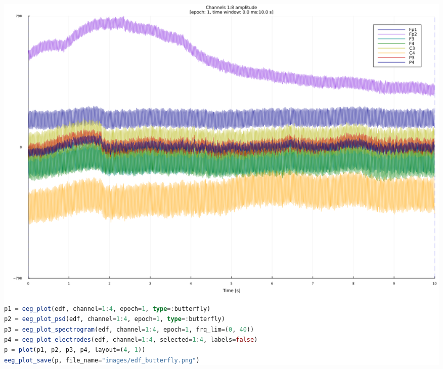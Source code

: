 ![edf butterfly](images/edf_butterfly_simple.png)

```julia
p1 = eeg_plot(edf, channel=1:4, epoch=1, type=:butterfly)
p2 = eeg_plot_psd(edf, channel=1:4, epoch=1, type=:butterfly)
p3 = eeg_plot_spectrogram(edf, channel=1:4, epoch=1, frq_lim=(0, 40))
p4 = eeg_plot_electrodes(edf, channel=1:4, selected=1:4, labels=false)
p = plot(p1, p2, p3, p4, layout=(4, 1))
eeg_plot_save(p, file_name="images/edf_butterfly.png")

```
